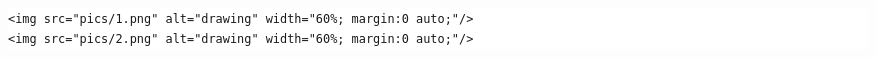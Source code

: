     <img src="pics/1.png" alt="drawing" width="60%; margin:0 auto;"/>
    <img src="pics/2.png" alt="drawing" width="60%; margin:0 auto;"/>